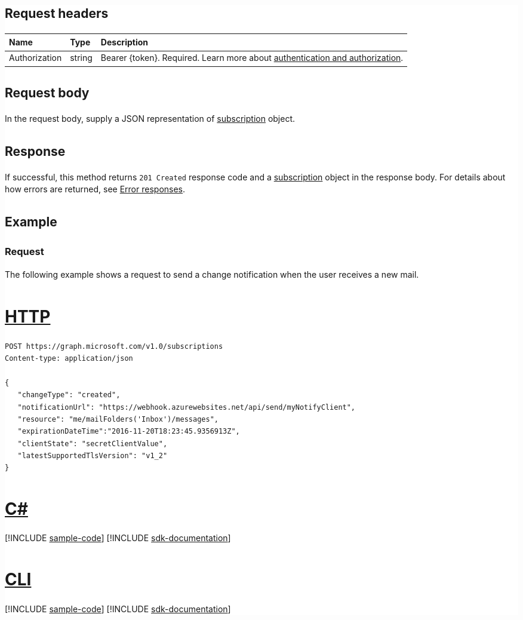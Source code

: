 ## Request headers

| Name       | Type | Description|
|:-----------|:------|:----------|
| Authorization  | string  |Bearer {token}. Required. Learn more about [authentication and authorization](/graph/auth/auth-concepts).|

## Request body

In the request body, supply a JSON representation of [subscription](../resources/subscription.md) object.

## Response

If successful, this method returns `201 Created` response code and a [subscription](../resources/subscription.md) object in the response body.
For details about how errors are returned, see [Error responses][error-response].

## Example

### Request

The following example shows a request to send a change notification when the user receives a new mail.

# [HTTP](#tab/http)


```http
POST https://graph.microsoft.com/v1.0/subscriptions
Content-type: application/json

{
   "changeType": "created",
   "notificationUrl": "https://webhook.azurewebsites.net/api/send/myNotifyClient",
   "resource": "me/mailFolders('Inbox')/messages",
   "expirationDateTime":"2016-11-20T18:23:45.9356913Z",
   "clientState": "secretClientValue",
   "latestSupportedTlsVersion": "v1_2"
}
```

# [C#](#tab/csharp)
[!INCLUDE [sample-code](../includes/snippets/csharp/create-subscription-from-subscriptions-csharp-snippets.md)]
[!INCLUDE [sdk-documentation](../includes/snippets/snippets-sdk-documentation-link.md)]

# [CLI](#tab/cli)
[!INCLUDE [sample-code](../includes/snippets/cli/create-subscription-from-subscriptions-cli-snippets.md)]
[!INCLUDE [sdk-documentation](../includes/snippets/snippets-sdk-documentation-link.md)]


[error-response]: /graph/errors